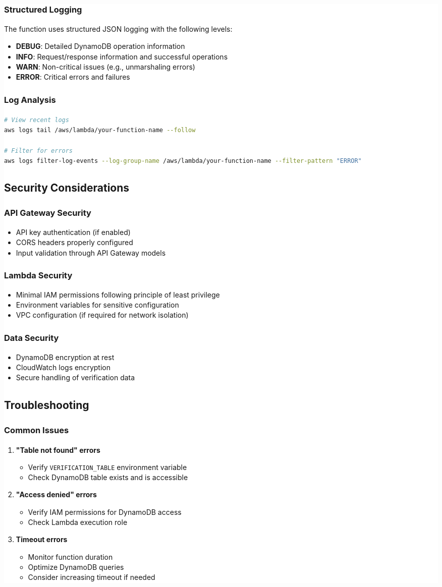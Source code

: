 ### Structured Logging
The function uses structured JSON logging with the following levels:
- **DEBUG**: Detailed DynamoDB operation information
- **INFO**: Request/response information and successful operations
- **WARN**: Non-critical issues (e.g., unmarshaling errors)
- **ERROR**: Critical errors and failures

### Log Analysis
```bash
# View recent logs
aws logs tail /aws/lambda/your-function-name --follow

# Filter for errors
aws logs filter-log-events --log-group-name /aws/lambda/your-function-name --filter-pattern "ERROR"
```

## Security Considerations

### API Gateway Security
- API key authentication (if enabled)
- CORS headers properly configured
- Input validation through API Gateway models

### Lambda Security
- Minimal IAM permissions following principle of least privilege
- Environment variables for sensitive configuration
- VPC configuration (if required for network isolation)

### Data Security
- DynamoDB encryption at rest
- CloudWatch logs encryption
- Secure handling of verification data

## Troubleshooting

### Common Issues

1. **"Table not found" errors**
   - Verify `VERIFICATION_TABLE` environment variable
   - Check DynamoDB table exists and is accessible

2. **"Access denied" errors**
   - Verify IAM permissions for DynamoDB access
   - Check Lambda execution role

3. **Timeout errors**
   - Monitor function duration
   - Optimize DynamoDB queries
   - Consider increasing timeout if needed
